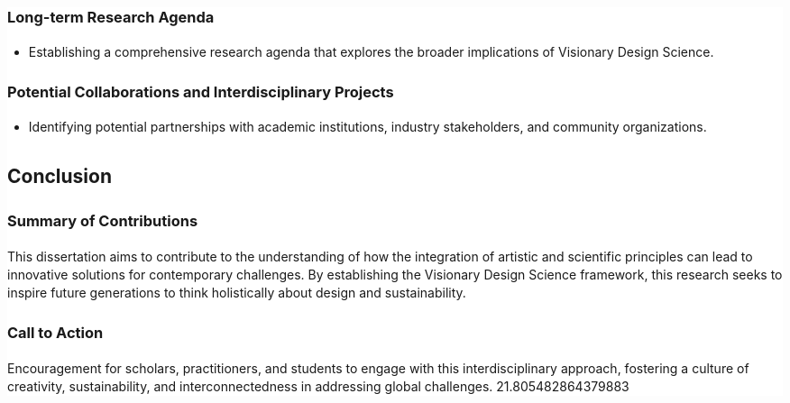 ### Long-term Research Agenda
- Establishing a comprehensive research agenda that explores the broader implications of Visionary Design Science.

### Potential Collaborations and Interdisciplinary Projects
- Identifying potential partnerships with academic institutions, industry stakeholders, and community organizations.

## Conclusion
### Summary of Contributions
This dissertation aims to contribute to the understanding of how the integration of artistic and scientific principles can lead to innovative solutions for contemporary challenges. By establishing the Visionary Design Science framework, this research seeks to inspire future generations to think holistically about design and sustainability.

### Call to Action
Encouragement for scholars, practitioners, and students to engage with this interdisciplinary approach, fostering a culture of creativity, sustainability, and interconnectedness in addressing global challenges. 21.805482864379883